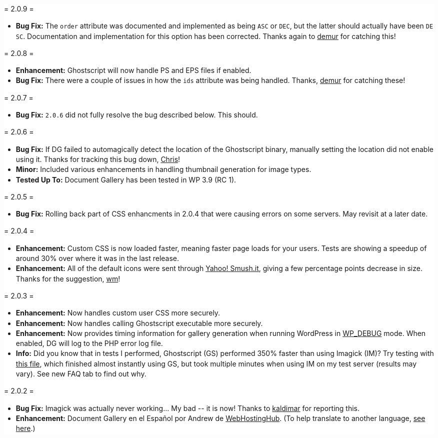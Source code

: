 = 2.0.9 =
* **Bug Fix:** The `order` attribute was documented and implemented as being `ASC`
  or `DEC`, but the latter should actually have been `DESC`. Documentation and
  implementation for this option has been corrected. Thanks again to
  [demur](http://wordpress.org/support/profile/demur) for catching this!

= 2.0.8 =
* **Enhancement:** Ghostscript will now handle PS and EPS files if enabled.
* **Bug Fix:** There were a couple of issues in how the `ids` attribute was being
  handled. Thanks, [demur](http://wordpress.org/support/profile/demur) for catching
  these!

= 2.0.7 =
* **Bug Fix:** `2.0.6` did not fully resolve the bug described below. This should.

= 2.0.6 =
* **Bug Fix:** If DG failed to automagically detect the location of the
  Ghostscript binary, manually setting the location did not enable using it.
  Thanks for tracking this bug down,
  [Chris](http://wordpress.org/support/profile/fredd500)!
* **Minor:** Included various enhancements in handling thumbnail generation
  for image types.
* **Tested Up To:** Document Gallery has been tested in WP 3.9 (RC 1).

= 2.0.5 =
* **Bug Fix:** Rolling back part of CSS enhancments in 2.0.4 that were causing
  errors on some servers. May revisit at a later date.

= 2.0.4 =
* **Enhancement:** Custom CSS is now loaded faster, meaning faster page loads
  for your users. Tests are showing a speedup of around 30% over where it was
  in the last release.
* **Enhancement:** All of the default icons were sent through
  [Yahoo! Smush.it](http://www.smushit.com/ysmush.it/), giving a few percentage
  points decrease in size. Thanks for the suggestion,
  [wm](http://wordpress.org/support/profile/webbmasterpianise)!

= 2.0.3 =
* **Enhancement:** Now handles custom user CSS more securely.
* **Enhancement:** Now handles calling Ghostscript executable more securely.
* **Enhancement:** Now provides timing information for gallery generation
  when running WordPress in [WP_DEBUG](https://codex.wordpress.org/WP_DEBUG)
  mode. When enabled, DG will log to the PHP error log file.
* **Info:** Did you know that in tests I performed, Ghostscript (GS) performed
  350% faster than using Imagick (IM)? Try testing with
  [this file](http://www.open-std.org/jtc1/sc22/wg14/www/docs/n1570.pdf),
  which finished almost instantly using GS, but took multiple minutes when
  using IM on my test server (results may vary). See new FAQ tab to find out why.

= 2.0.2 =
* **Bug Fix:** Imagick was actually never working... My bad -- it is now! Thanks to
  [kaldimar](http://wordpress.org/support/profile/kaldimar) for reporting this.
* **Enhancement:** Document Gallery en el Español por Andrew de
  [WebHostingHub](http://www.webhostinghub.com/). (To help translate to another
  language, [see here](http://wordpress.org/support/topic/seeking-translators).)
